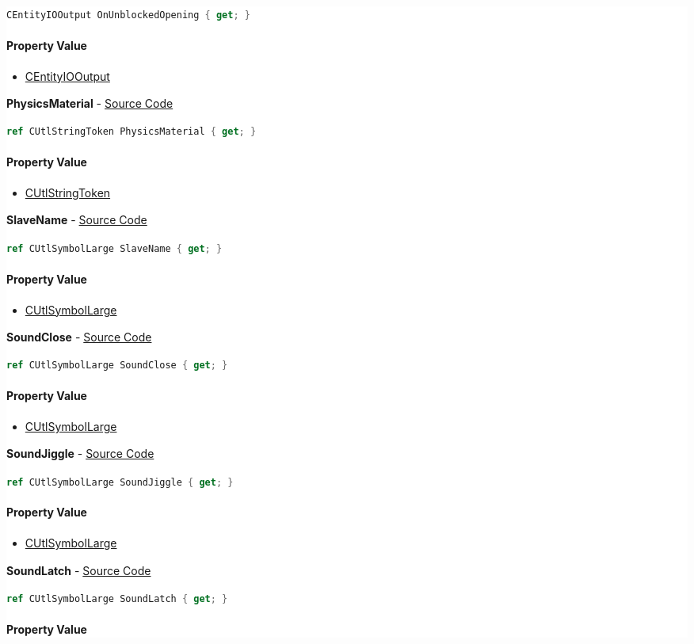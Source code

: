 ```csharp
CEntityIOOutput OnUnblockedOpening { get; }
```

#### Property Value

- [CEntityIOOutput](/docs/api/shared/schemadefinitions/centityiooutput)

**PhysicsMaterial** - [Source Code](https://github.com/swiftly-solution/swiftlys2/blob/master/managed/src/SwiftlyS2.Generated/Schemas/Interfaces/CBasePropDoor.cs#L66)

```csharp
ref CUtlStringToken PhysicsMaterial { get; }
```

#### Property Value

- [CUtlStringToken](/docs/api/shared/natives/cutlstringtoken)

**SlaveName** - [Source Code](https://github.com/swiftly-solution/swiftlys2/blob/master/managed/src/SwiftlyS2.Generated/Schemas/Interfaces/CBasePropDoor.cs#L68)

```csharp
ref CUtlSymbolLarge SlaveName { get; }
```

#### Property Value

- [CUtlSymbolLarge](/docs/api/shared/natives/cutlsymbollarge)

**SoundClose** - [Source Code](https://github.com/swiftly-solution/swiftlys2/blob/master/managed/src/SwiftlyS2.Generated/Schemas/Interfaces/CBasePropDoor.cs#L50)

```csharp
ref CUtlSymbolLarge SoundClose { get; }
```

#### Property Value

- [CUtlSymbolLarge](/docs/api/shared/natives/cutlsymbollarge)

**SoundJiggle** - [Source Code](https://github.com/swiftly-solution/swiftlys2/blob/master/managed/src/SwiftlyS2.Generated/Schemas/Interfaces/CBasePropDoor.cs#L60)

```csharp
ref CUtlSymbolLarge SoundJiggle { get; }
```

#### Property Value

- [CUtlSymbolLarge](/docs/api/shared/natives/cutlsymbollarge)

**SoundLatch** - [Source Code](https://github.com/swiftly-solution/swiftlys2/blob/master/managed/src/SwiftlyS2.Generated/Schemas/Interfaces/CBasePropDoor.cs#L56)

```csharp
ref CUtlSymbolLarge SoundLatch { get; }
```

#### Property Value
